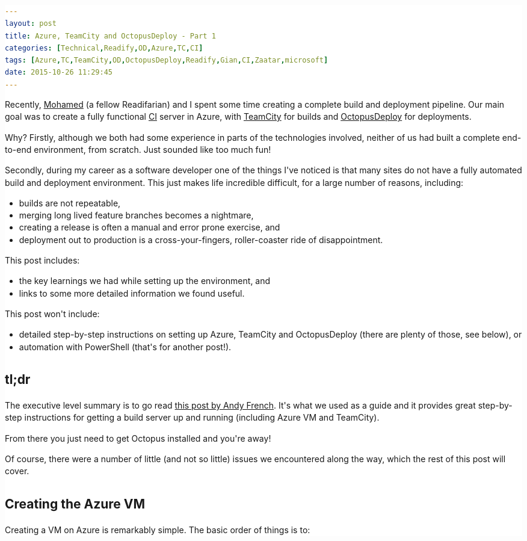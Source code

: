 ```yaml
---
layout: post
title: Azure, TeamCity and OctopusDeploy - Part 1
categories: [Technical,Readify,OD,Azure,TC,CI]
tags: [Azure,TC,TeamCity,OD,OctopusDeploy,Readify,Gian,CI,Zaatar,microsoft]
date: 2015-10-26 11:29:45
---
```


Recently, [Mohamed](https://twitter.com/mzaatar) (a fellow Readifarian) and I spent some time creating a complete build and deployment pipeline. Our main goal was to create a fully functional [CI](https://www.thoughtworks.com/continuous-integration) server in Azure, with [TeamCity](https://www.jetbrains.com/teamcity/) for builds and [OctopusDeploy](https://octopus.com/) for deployments.



Why? Firstly, although we both had some experience in parts of the technologies involved, neither of us had built a complete end-to-end environment, from scratch. Just sounded like too much fun!

Secondly, during my career as a software developer one of the things I've noticed is that many sites do not have a fully automated build and deployment environment. This just makes life incredible difficult, for a large number of reasons, including:

* builds are not repeatable,
* merging long lived feature branches becomes a nightmare,
* creating a release is often a manual and error prone exercise, and
* deployment out to production is a cross-your-fingers, roller-coaster ride of disappointment.

This post includes:

* the key learnings we had while setting up the environment, and
* links to some more detailed information we found useful.

This post won't include:

* detailed step-by-step instructions on setting up Azure, TeamCity and OctopusDeploy (there are plenty of those, see below), or
* automation with PowerShell (that's for another post!).

## tl;dr

The executive level summary is to go read [this post by Andy French](http://www.andyfrench.info/2015/05/how-to-setup-teamcity-build-server-with.html). It's what we used as a guide and it provides great step-by-step instructions for getting a build server up and running (including Azure VM and TeamCity).

From there you just need to get Octopus installed and you're away!

Of course, there were a number of little (and not so little) issues we encountered along the way, which the rest of this post will cover.

## Creating the Azure VM

Creating a VM on Azure is remarkably simple. The basic order of things is to:
